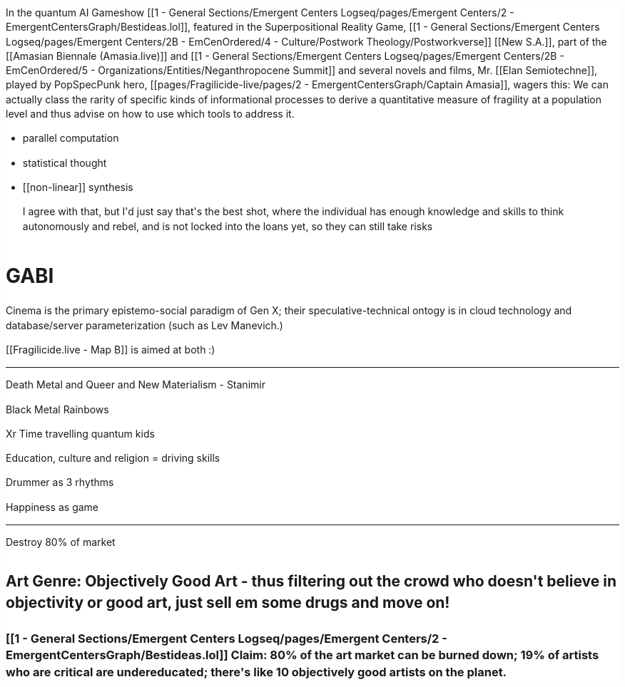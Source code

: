   
  
  
  In the quantum AI Gameshow [[1 - General Sections/Emergent Centers Logseq/pages/Emergent Centers/2 - EmergentCentersGraph/Bestideas.lol]], featured in the Superpositional Reality Game, [[1 - General Sections/Emergent Centers Logseq/pages/Emergent Centers/2B - EmCenOrdered/4 - Culture/Postwork Theology/Postworkverse]] [[New S.A.]], part of the [[Amasian Biennale (Amasia.live)]] and [[1 - General Sections/Emergent Centers Logseq/pages/Emergent Centers/2B - EmCenOrdered/5 - Organizations/Entities/Neganthropocene Summit]] and several novels and films, Mr. [[Elan Semiotechne]], played by PopSpecPunk hero, [[pages/Fragilicide-live/pages/2 - EmergentCentersGraph/Captain Amasia]], wagers this: We can actually class the rarity of specific kinds of informational processes to derive a quantitative measure of fragility at a population level and thus advise on how to use which tools to address it.
- parallel computation
- statistical thought
- [[non-linear]] synthesis 
  
  
  I agree with that, but I'd just say that's the best shot, where the individual has enough knowledge and skills to think autonomously and rebel, and is not locked into the loans yet, so they can still take risks
# GABI








Cinema is the primary epistemo-social paradigm of Gen X; their speculative-technical ontogy is in cloud technology and database/server parameterization (such as Lev Manevich.)

[[Fragilicide.live - Map B]] is aimed at both :)

---

Death Metal and Queer and New Materialism - Stanimir

Black Metal Rainbows

Xr Time travelling quantum kids

Education, culture and religion = driving skills

Drummer as 3 rhythms

Happiness as game


---

Destroy 80% of market
## Art Genre: Objectively Good Art - thus filtering out the crowd who doesn't believe in objectivity or good art, just sell em some drugs and move on!
### [[1 - General Sections/Emergent Centers Logseq/pages/Emergent Centers/2 - EmergentCentersGraph/Bestideas.lol]] Claim: 80% of the art market can be burned down; 19% of artists who are critical are undereducated; there's like 10 objectively good artists on the planet.
